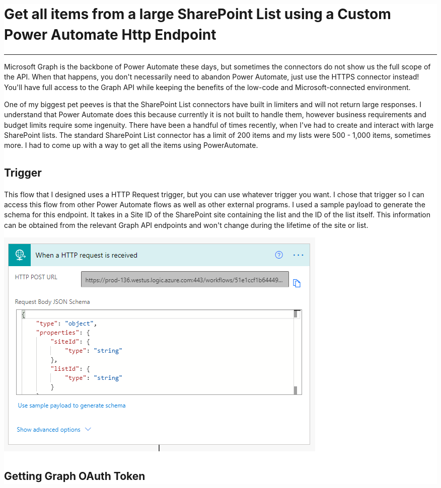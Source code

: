 # Get all items from a large SharePoint List using a Custom Power Automate Http Endpoint

---

Microsoft Graph is the backbone of Power Automate these days, but sometimes the connectors do not show us the full scope of the API. When that happens, you don't necessarily need to abandon Power Automate, just use the HTTPS connector instead! You'll have full access to the Graph API while keeping the benefits of the low-code and Microsoft-connected environment.

One of my biggest pet peeves is that the SharePoint List connectors have built in limiters and will not return large responses. I understand that Power Automate does this because currently it is not built to handle them, however business requirements and budget limits require some ingenuity. There have been a handful of times recently, when I've had to create and interact with large SharePoint lists. The standard SharePoint List connector has a limit of 200 items and my lists were 500 - 1,000 items, sometimes more. I had to come up with a way to get all the items using PowerAutomate.

## Trigger

This flow that I designed uses a HTTP Request trigger, but you can use whatever trigger you want. I chose that trigger so I can access this flow from other Power Automate flows as well as other external programs. I used a sample payload to generate the schema for this endpoint. It takes in a Site ID of the SharePoint site containing the list and the ID of the list itself. This information can be obtained from the relevant Graph API endpoints and won't change during the lifetime of the site or list.


![HTTP Trigger](images/01.png)

## Getting Graph OAuth Token
